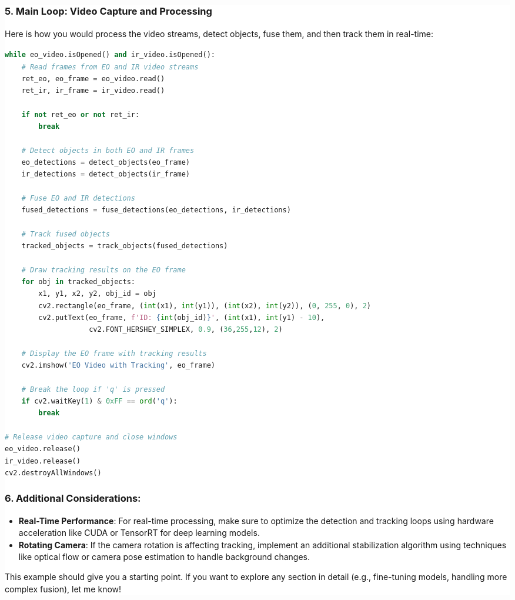 ### 5. **Main Loop: Video Capture and Processing**
Here is how you would process the video streams, detect objects, fuse them, and then track them in real-time:

```python
while eo_video.isOpened() and ir_video.isOpened():
    # Read frames from EO and IR video streams
    ret_eo, eo_frame = eo_video.read()
    ret_ir, ir_frame = ir_video.read()
    
    if not ret_eo or not ret_ir:
        break
    
    # Detect objects in both EO and IR frames
    eo_detections = detect_objects(eo_frame)
    ir_detections = detect_objects(ir_frame)
    
    # Fuse EO and IR detections
    fused_detections = fuse_detections(eo_detections, ir_detections)
    
    # Track fused objects
    tracked_objects = track_objects(fused_detections)
    
    # Draw tracking results on the EO frame
    for obj in tracked_objects:
        x1, y1, x2, y2, obj_id = obj
        cv2.rectangle(eo_frame, (int(x1), int(y1)), (int(x2), int(y2)), (0, 255, 0), 2)
        cv2.putText(eo_frame, f'ID: {int(obj_id)}', (int(x1), int(y1) - 10),
                    cv2.FONT_HERSHEY_SIMPLEX, 0.9, (36,255,12), 2)

    # Display the EO frame with tracking results
    cv2.imshow('EO Video with Tracking', eo_frame)
    
    # Break the loop if 'q' is pressed
    if cv2.waitKey(1) & 0xFF == ord('q'):
        break

# Release video capture and close windows
eo_video.release()
ir_video.release()
cv2.destroyAllWindows()
```

### 6. **Additional Considerations:**
- **Real-Time Performance**: For real-time processing, make sure to optimize the detection and tracking loops using hardware acceleration like CUDA or TensorRT for deep learning models.
- **Rotating Camera**: If the camera rotation is affecting tracking, implement an additional stabilization algorithm using techniques like optical flow or camera pose estimation to handle background changes.

This example should give you a starting point. If you want to explore any section in detail (e.g., fine-tuning models, handling more complex fusion), let me know!
 